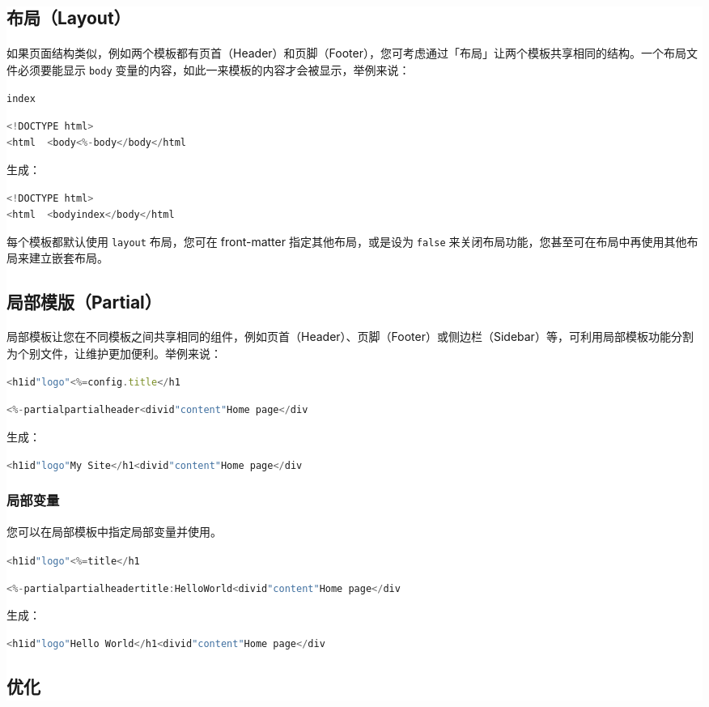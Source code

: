 ## 布局（Layout）

如果页面结构类似，例如两个模板都有页首（Header）和页脚（Footer），您可考虑通过「布局」让两个模板共享相同的结构。一个布局文件必须要能显示 `body` 变量的内容，如此一来模板的内容才会被显示，举例来说：

```js
index 
```

```js
<!DOCTYPE html>
<html  <body<%-body</body</html 
```

生成：

```js
<!DOCTYPE html>
<html  <bodyindex</body</html 
```

每个模板都默认使用 `layout` 布局，您可在 front-matter 指定其他布局，或是设为 `false` 来关闭布局功能，您甚至可在布局中再使用其他布局来建立嵌套布局。

## 局部模版（Partial）

局部模板让您在不同模板之间共享相同的组件，例如页首（Header）、页脚（Footer）或侧边栏（Sidebar）等，可利用局部模板功能分割为个别文件，让维护更加便利。举例来说：

```js
<h1id"logo"<%=config.title</h1 
```

```js
<%-partialpartialheader<divid"content"Home page</div 
```

生成：

```js
<h1id"logo"My Site</h1<divid"content"Home page</div 
```

### 局部变量

您可以在局部模板中指定局部变量并使用。

```js
<h1id"logo"<%=title</h1 
```

```js
<%-partialpartialheadertitle:HelloWorld<divid"content"Home page</div 
```

生成：

```js
<h1id"logo"Hello World</h1<divid"content"Home page</div 
```

## 优化
